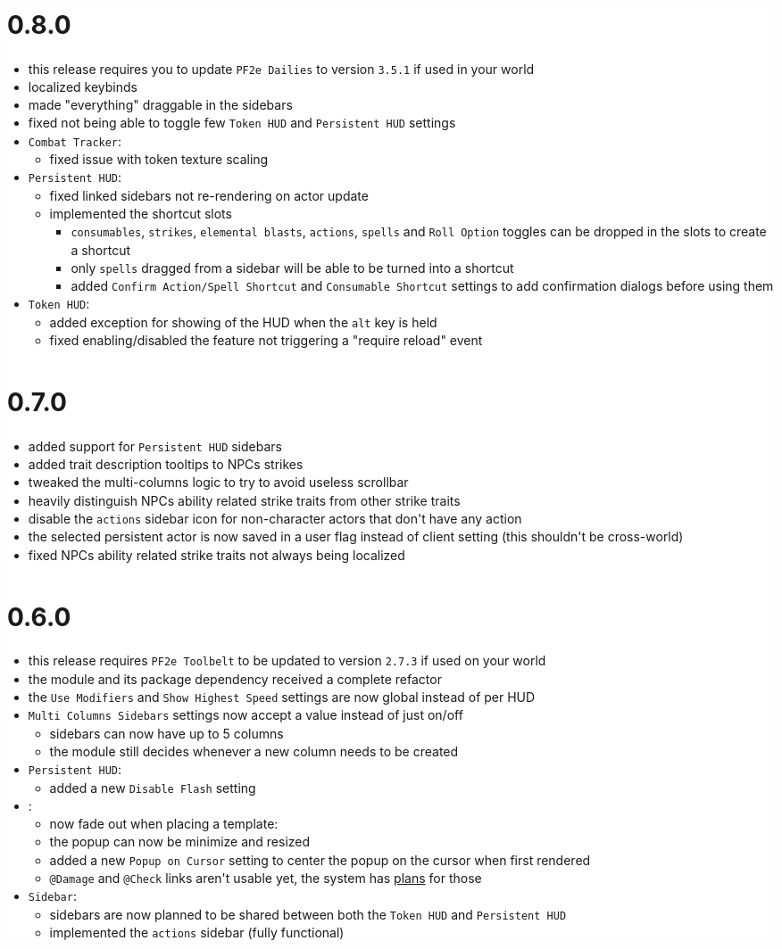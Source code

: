 # 0.8.0

-   this release requires you to update `PF2e Dailies` to version `3.5.1` if used in your world
-   localized keybinds
-   made "everything" draggable in the sidebars
-   fixed not being able to toggle few `Token HUD` and `Persistent HUD` settings
-   `Combat Tracker`:
    -   fixed issue with token texture scaling
-   `Persistent HUD`:
    -   fixed linked sidebars not re-rendering on actor update
    -   implemented the shortcut slots
        -   `consumables`, `strikes`, `elemental blasts`, `actions`, `spells` and `Roll Option` toggles can be dropped in the slots to create a shortcut
        -   only `spells` dragged from a sidebar will be able to be turned into a shortcut
        -   added `Confirm Action/Spell Shortcut` and `Consumable Shortcut` settings to add confirmation dialogs before using them
-   `Token HUD`:
    -   added exception for showing of the HUD when the `alt` key is held
    -   fixed enabling/disabled the feature not triggering a "require reload" event

# 0.7.0

-   added support for `Persistent HUD` sidebars
-   added trait description tooltips to NPCs strikes
-   tweaked the multi-columns logic to try to avoid useless scrollbar
-   heavily distinguish NPCs ability related strike traits from other strike traits
-   disable the `actions` sidebar icon for non-character actors that don't have any action
-   the selected persistent actor is now saved in a user flag instead of client setting (this shouldn't be cross-world)
-   fixed NPCs ability related strike traits not always being localized

# 0.6.0

-   this release requires `PF2e Toolbelt` to be updated to version `2.7.3` if used on your world
-   the module and its package dependency received a complete refactor
-   the `Use Modifiers` and `Show Highest Speed` settings are now global instead of per HUD
-   `Multi Columns Sidebars` settings now accept a value instead of just on/off
    -   sidebars can now have up to 5 columns
    -   the module still decides whenever a new column needs to be created
-   `Persistent HUD`:
    -   added a new `Disable Flash` setting
-   :
    -   now fade out when placing a template:
    -   the popup can now be minimize and resized
    -   added a new `Popup on Cursor` setting to center the popup on the cursor when first rendered
    -   `@Damage` and `@Check` links aren't usable yet, the system has [plans](https://github.com/foundryvtt/pf2e/pull/15009) for those
-   `Sidebar`:
    -   sidebars are now planned to be shared between both the `Token HUD` and `Persistent HUD`
    -   implemented the `actions` sidebar (fully functional)
